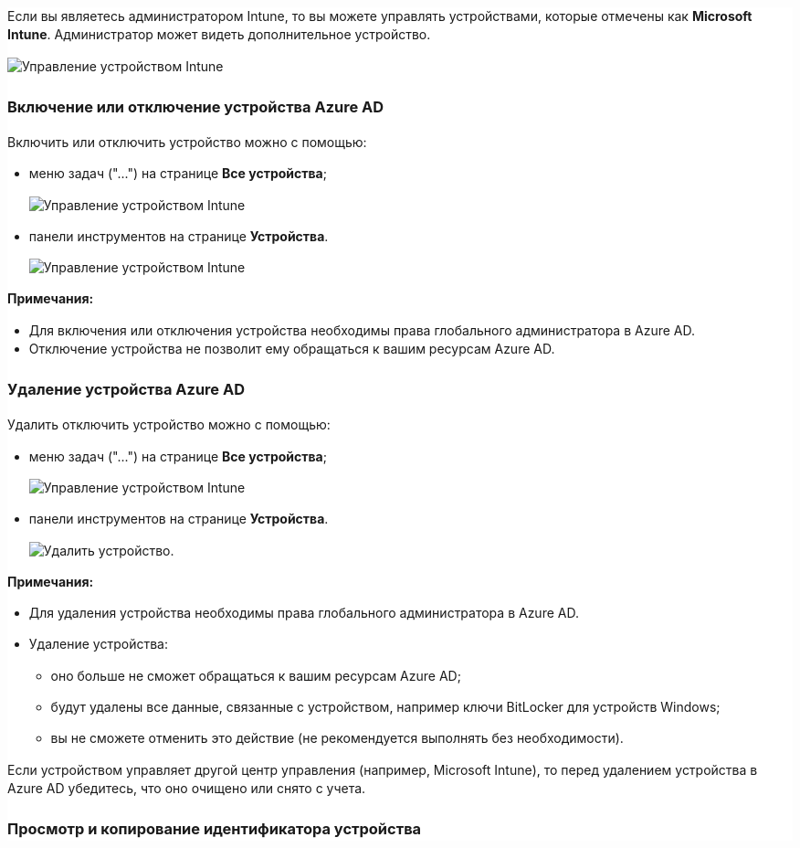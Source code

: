 Если вы являетесь администратором Intune, то вы можете управлять устройствами, которые отмечены как **Microsoft Intune**. Администратор может видеть дополнительное устройство. 

![Управление устройством Intune](./media/device-management-azure-portal/31.png)


### <a name="enable--disable-an-azure-ad-device"></a>Включение или отключение устройства Azure AD

Включить или отключить устройство можно с помощью:

- меню задач ("...") на странице **Все устройства**;

    ![Управление устройством Intune](./media/device-management-azure-portal/71.png)

- панели инструментов на странице **Устройства**.

    ![Управление устройством Intune](./media/device-management-azure-portal/32.png)


**Примечания:**

- Для включения или отключения устройства необходимы права глобального администратора в Azure AD. 
- Отключение устройства не позволит ему обращаться к вашим ресурсам Azure AD. 



### <a name="delete-an-azure-ad-device"></a>Удаление устройства Azure AD

Удалить отключить устройство можно с помощью:

- меню задач ("...") на странице **Все устройства**;

    ![Управление устройством Intune](./media/device-management-azure-portal/72.png)

- панели инструментов на странице **Устройства**.

    ![Удалить устройство.](./media/device-management-azure-portal/34.png)


**Примечания:**

- Для удаления устройства необходимы права глобального администратора в Azure AD.  

- Удаление устройства:
 
    - оно больше не сможет обращаться к вашим ресурсам Azure AD; 

    - будут удалены все данные, связанные с устройством, например ключи BitLocker для устройств Windows;  

    - вы не сможете отменить это действие (не рекомендуется выполнять без необходимости).

Если устройством управляет другой центр управления (например, Microsoft Intune), то перед удалением устройства в Azure AD убедитесь, что оно очищено или снято с учета.

 


### <a name="view-or-copy-device-id"></a>Просмотр и копирование идентификатора устройства
